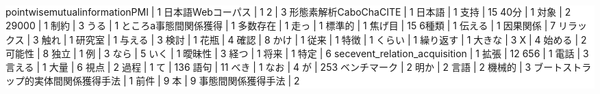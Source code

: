 pointwisemutualinformationPMI | 1
日本語Webコーパス | 1
2 | 3
形態素解析CaboChaCITE | 1
日本語 | 1
支持 | 15
40分 | 1
対象 | 2
29000 | 1
制約 | 3
うる | 1
ところa事態間関係獲得 | 1
多数存在 | 1
走っ | 1
標準的 | 1
焦げ目 | 15
6種類 | 1
伝える | 1
因果関係 | 7
リラックス | 3
触れ | 1
研究室 | 1
与える | 3
検討 | 1
花瓶 | 4
確認 | 8
かけ | 1
従来 | 1
特徴 | 1
くらい | 1
繰り返す | 1
大きな | 3
X | 4
始める | 2
可能性 | 8
独立 | 1
例 | 3
なら | 5
いく | 1
曖昧性 | 3
経つ | 1
将来 | 1
特定 | 6
secevent_relation_acquisition | 1
拡張 | 12
656 | 1
電話 | 3
言える | 1
大量 | 6
視点 | 2
過程 | 1
て | 136
語句 | 11
べき | 1
なお | 4
が | 253
ベンチマーク | 2
明か | 2
言語 | 2
機械的 | 3
ブートストラップ的実体間関係獲得手法 | 1
前件 | 9
本 | 9
事態間関係獲得手法 | 2